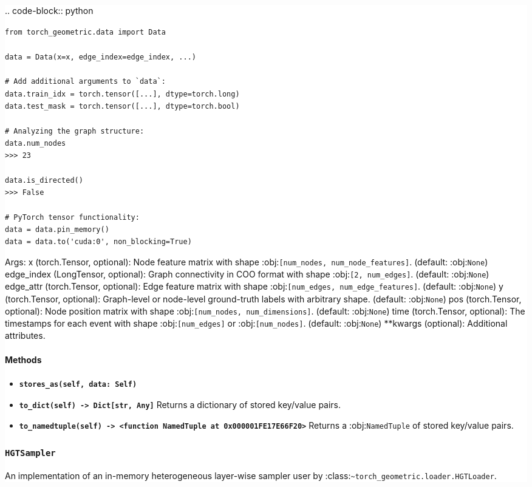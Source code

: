 .. code-block:: python

    from torch_geometric.data import Data

    data = Data(x=x, edge_index=edge_index, ...)

    # Add additional arguments to `data`:
    data.train_idx = torch.tensor([...], dtype=torch.long)
    data.test_mask = torch.tensor([...], dtype=torch.bool)

    # Analyzing the graph structure:
    data.num_nodes
    >>> 23

    data.is_directed()
    >>> False

    # PyTorch tensor functionality:
    data = data.pin_memory()
    data = data.to('cuda:0', non_blocking=True)

Args:
    x (torch.Tensor, optional): Node feature matrix with shape
        :obj:`[num_nodes, num_node_features]`. (default: :obj:`None`)
    edge_index (LongTensor, optional): Graph connectivity in COO format
        with shape :obj:`[2, num_edges]`. (default: :obj:`None`)
    edge_attr (torch.Tensor, optional): Edge feature matrix with shape
        :obj:`[num_edges, num_edge_features]`. (default: :obj:`None`)
    y (torch.Tensor, optional): Graph-level or node-level ground-truth
        labels with arbitrary shape. (default: :obj:`None`)
    pos (torch.Tensor, optional): Node position matrix with shape
        :obj:`[num_nodes, num_dimensions]`. (default: :obj:`None`)
    time (torch.Tensor, optional): The timestamps for each event with shape
        :obj:`[num_edges]` or :obj:`[num_nodes]`. (default: :obj:`None`)
    **kwargs (optional): Additional attributes.

#### Methods

- **`stores_as(self, data: Self)`**

- **`to_dict(self) -> Dict[str, Any]`**
  Returns a dictionary of stored key/value pairs.

- **`to_namedtuple(self) -> <function NamedTuple at 0x000001FE17E66F20>`**
  Returns a :obj:`NamedTuple` of stored key/value pairs.

### `HGTSampler`

An implementation of an in-memory heterogeneous layer-wise sampler
user by :class:`~torch_geometric.loader.HGTLoader`.
